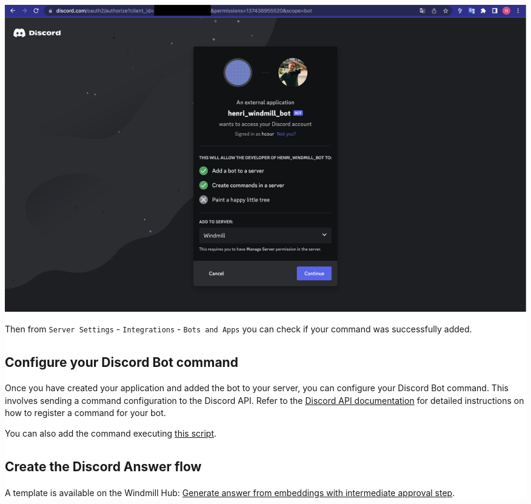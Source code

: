![Add bot to server](discord_add_bot_2.png)

Then from `Server Settings` - `Integrations` - `Bots and Apps` you can check if your command was successfully added.

## Configure your Discord Bot command

Once you have created your application and added the bot to your server, you can configure your Discord Bot command. This involves sending a command configuration to the Discord API. Refer to the [Discord API documentation](https://discord.com/developers/docs/interactions/slash-commands#registering-a-command) for detailed instructions on how to register a command for your bot.

You can also add the command executing [this script](https://hub.windmill.dev/scripts/discord/1603/).

## Create the Discord Answer flow

A template is available on the Windmill Hub: [Generate answer from embeddings with intermediate approval step](https://hub.windmill.dev/flows/46/).
